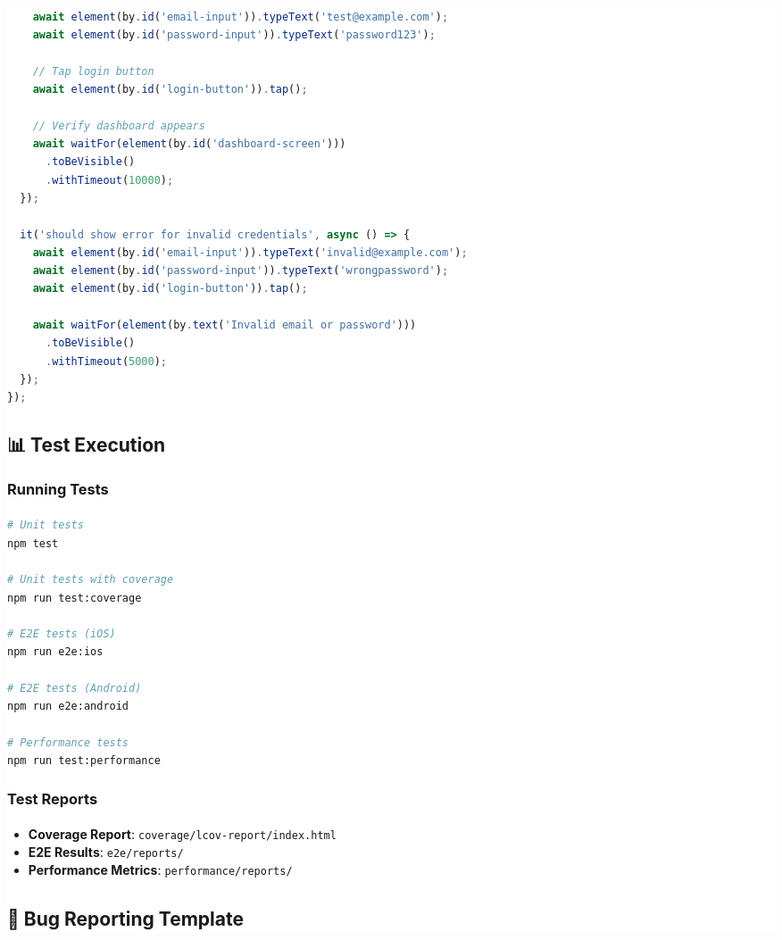 ```typescript
    await element(by.id('email-input')).typeText('test@example.com');
    await element(by.id('password-input')).typeText('password123');

    // Tap login button
    await element(by.id('login-button')).tap();

    // Verify dashboard appears
    await waitFor(element(by.id('dashboard-screen')))
      .toBeVisible()
      .withTimeout(10000);
  });

  it('should show error for invalid credentials', async () => {
    await element(by.id('email-input')).typeText('invalid@example.com');
    await element(by.id('password-input')).typeText('wrongpassword');
    await element(by.id('login-button')).tap();

    await waitFor(element(by.text('Invalid email or password')))
      .toBeVisible()
      .withTimeout(5000);
  });
});
```

## 📊 Test Execution

### Running Tests
```bash
# Unit tests
npm test

# Unit tests with coverage
npm run test:coverage

# E2E tests (iOS)
npm run e2e:ios

# E2E tests (Android)
npm run e2e:android

# Performance tests
npm run test:performance
```

### Test Reports
- **Coverage Report**: `coverage/lcov-report/index.html`
- **E2E Results**: `e2e/reports/`
- **Performance Metrics**: `performance/reports/`

## 🐛 Bug Reporting Template
